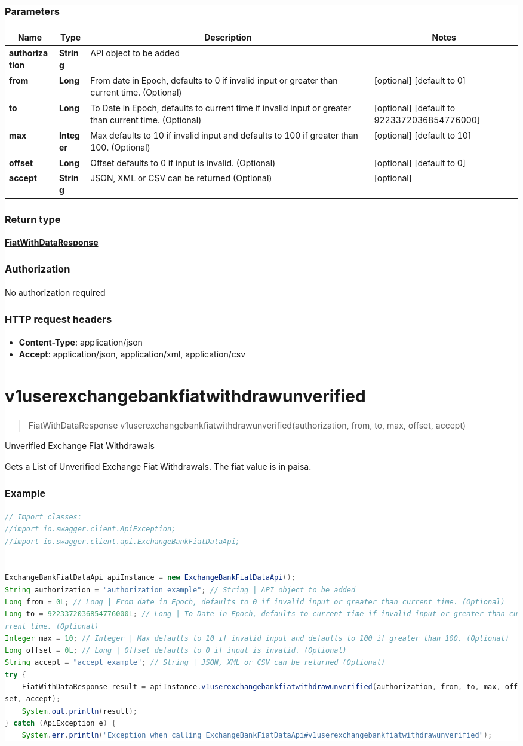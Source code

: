 ```java
```

### Parameters

Name | Type | Description  | Notes
------------- | ------------- | ------------- | -------------
 **authorization** | **String**| API object to be added |
 **from** | **Long**| From date in Epoch, defaults to 0 if invalid input or greater than current time. (Optional) | [optional] [default to 0]
 **to** | **Long**| To Date in Epoch, defaults to current time if invalid input or greater than current time. (Optional) | [optional] [default to 9223372036854776000]
 **max** | **Integer**| Max defaults to 10 if invalid input and defaults to 100 if greater than 100. (Optional) | [optional] [default to 10]
 **offset** | **Long**| Offset defaults to 0 if input is invalid. (Optional) | [optional] [default to 0]
 **accept** | **String**| JSON, XML or CSV can be returned (Optional) | [optional]

### Return type

[**FiatWithDataResponse**](FiatWithDataResponse.md)

### Authorization

No authorization required

### HTTP request headers

 - **Content-Type**: application/json
 - **Accept**: application/json, application/xml, application/csv

<a name="v1userexchangebankfiatwithdrawunverified"></a>
# **v1userexchangebankfiatwithdrawunverified**
> FiatWithDataResponse v1userexchangebankfiatwithdrawunverified(authorization, from, to, max, offset, accept)

Unverified Exchange Fiat Withdrawals

Gets a List of Unverified Exchange Fiat Withdrawals. The fiat value is in paisa.

### Example
```java
// Import classes:
//import io.swagger.client.ApiException;
//import io.swagger.client.api.ExchangeBankFiatDataApi;


ExchangeBankFiatDataApi apiInstance = new ExchangeBankFiatDataApi();
String authorization = "authorization_example"; // String | API object to be added
Long from = 0L; // Long | From date in Epoch, defaults to 0 if invalid input or greater than current time. (Optional)
Long to = 9223372036854776000L; // Long | To Date in Epoch, defaults to current time if invalid input or greater than current time. (Optional)
Integer max = 10; // Integer | Max defaults to 10 if invalid input and defaults to 100 if greater than 100. (Optional)
Long offset = 0L; // Long | Offset defaults to 0 if input is invalid. (Optional)
String accept = "accept_example"; // String | JSON, XML or CSV can be returned (Optional)
try {
    FiatWithDataResponse result = apiInstance.v1userexchangebankfiatwithdrawunverified(authorization, from, to, max, offset, accept);
    System.out.println(result);
} catch (ApiException e) {
    System.err.println("Exception when calling ExchangeBankFiatDataApi#v1userexchangebankfiatwithdrawunverified");
```